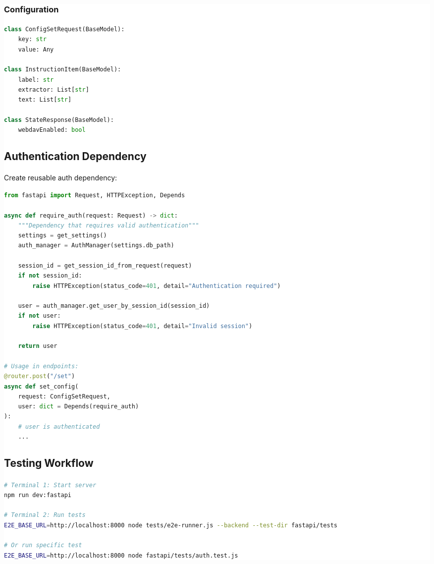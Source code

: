 ### Configuration

```python
class ConfigSetRequest(BaseModel):
    key: str
    value: Any

class InstructionItem(BaseModel):
    label: str
    extractor: List[str]
    text: List[str]

class StateResponse(BaseModel):
    webdavEnabled: bool
```

## Authentication Dependency

Create reusable auth dependency:

```python
from fastapi import Request, HTTPException, Depends

async def require_auth(request: Request) -> dict:
    """Dependency that requires valid authentication"""
    settings = get_settings()
    auth_manager = AuthManager(settings.db_path)

    session_id = get_session_id_from_request(request)
    if not session_id:
        raise HTTPException(status_code=401, detail="Authentication required")

    user = auth_manager.get_user_by_session_id(session_id)
    if not user:
        raise HTTPException(status_code=401, detail="Invalid session")

    return user

# Usage in endpoints:
@router.post("/set")
async def set_config(
    request: ConfigSetRequest,
    user: dict = Depends(require_auth)
):
    # user is authenticated
    ...
```

## Testing Workflow

```bash
# Terminal 1: Start server
npm run dev:fastapi

# Terminal 2: Run tests
E2E_BASE_URL=http://localhost:8000 node tests/e2e-runner.js --backend --test-dir fastapi/tests

# Or run specific test
E2E_BASE_URL=http://localhost:8000 node fastapi/tests/auth.test.js
```
